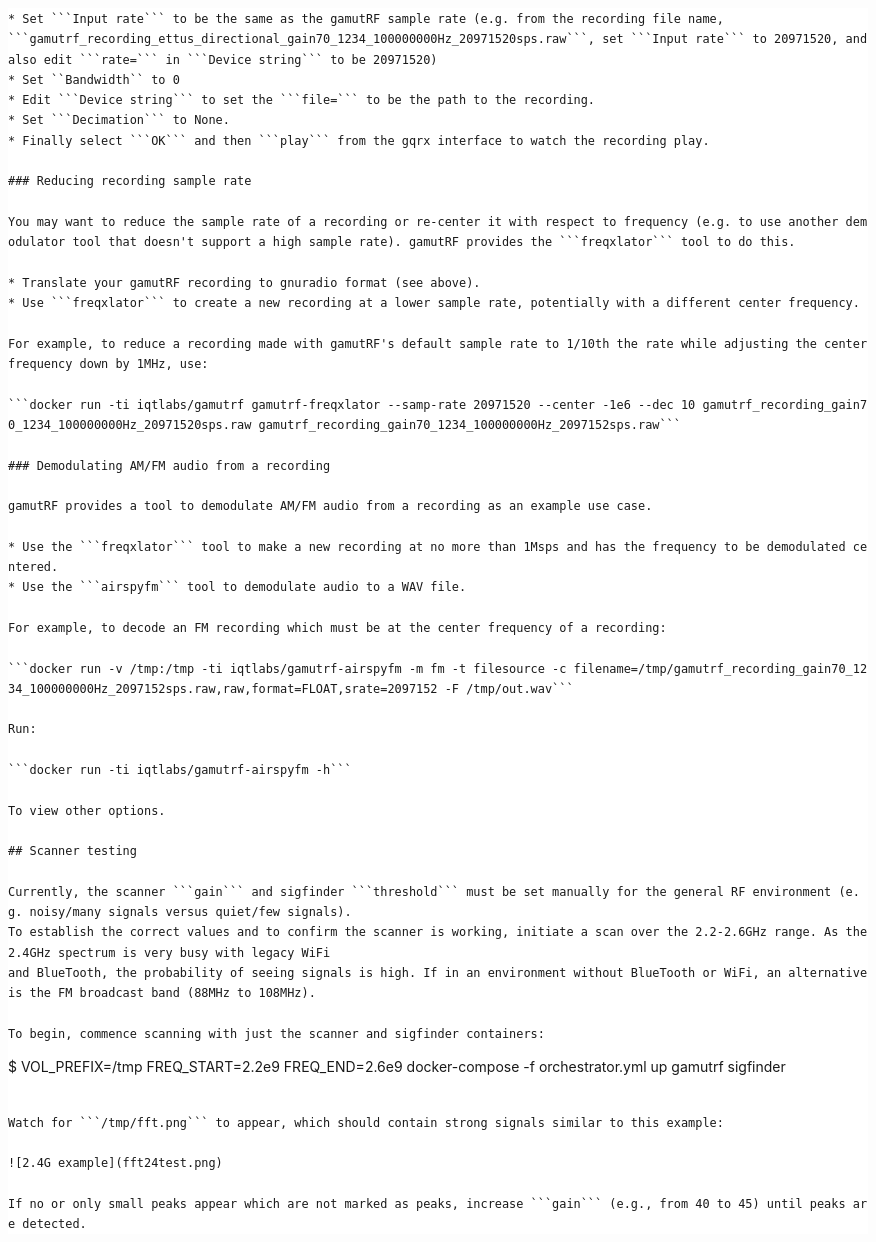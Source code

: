 ```
* Set ```Input rate``` to be the same as the gamutRF sample rate (e.g. from the recording file name,
```gamutrf_recording_ettus_directional_gain70_1234_100000000Hz_20971520sps.raw```, set ```Input rate``` to 20971520, and also edit ```rate=``` in ```Device string``` to be 20971520)
* Set ``Bandwidth`` to 0
* Edit ```Device string``` to set the ```file=``` to be the path to the recording.
* Set ```Decimation``` to None.
* Finally select ```OK``` and then ```play``` from the gqrx interface to watch the recording play.

### Reducing recording sample rate

You may want to reduce the sample rate of a recording or re-center it with respect to frequency (e.g. to use another demodulator tool that doesn't support a high sample rate). gamutRF provides the ```freqxlator``` tool to do this.

* Translate your gamutRF recording to gnuradio format (see above).
* Use ```freqxlator``` to create a new recording at a lower sample rate, potentially with a different center frequency.

For example, to reduce a recording made with gamutRF's default sample rate to 1/10th the rate while adjusting the center frequency down by 1MHz, use:

```docker run -ti iqtlabs/gamutrf gamutrf-freqxlator --samp-rate 20971520 --center -1e6 --dec 10 gamutrf_recording_gain70_1234_100000000Hz_20971520sps.raw gamutrf_recording_gain70_1234_100000000Hz_2097152sps.raw```

### Demodulating AM/FM audio from a recording

gamutRF provides a tool to demodulate AM/FM audio from a recording as an example use case.

* Use the ```freqxlator``` tool to make a new recording at no more than 1Msps and has the frequency to be demodulated centered.
* Use the ```airspyfm``` tool to demodulate audio to a WAV file.

For example, to decode an FM recording which must be at the center frequency of a recording:

```docker run -v /tmp:/tmp -ti iqtlabs/gamutrf-airspyfm -m fm -t filesource -c filename=/tmp/gamutrf_recording_gain70_1234_100000000Hz_2097152sps.raw,raw,format=FLOAT,srate=2097152 -F /tmp/out.wav```

Run:

```docker run -ti iqtlabs/gamutrf-airspyfm -h```

To view other options.

## Scanner testing

Currently, the scanner ```gain``` and sigfinder ```threshold``` must be set manually for the general RF environment (e.g. noisy/many signals versus quiet/few signals).
To establish the correct values and to confirm the scanner is working, initiate a scan over the 2.2-2.6GHz range. As the 2.4GHz spectrum is very busy with legacy WiFi
and BlueTooth, the probability of seeing signals is high. If in an environment without BlueTooth or WiFi, an alternative is the FM broadcast band (88MHz to 108MHz).

To begin, commence scanning with just the scanner and sigfinder containers:

```
$ VOL_PREFIX=/tmp FREQ_START=2.2e9 FREQ_END=2.6e9 docker-compose -f orchestrator.yml up gamutrf sigfinder
```

Watch for ```/tmp/fft.png``` to appear, which should contain strong signals similar to this example:

![2.4G example](fft24test.png)

If no or only small peaks appear which are not marked as peaks, increase ```gain``` (e.g., from 40 to 45) until peaks are detected.
```